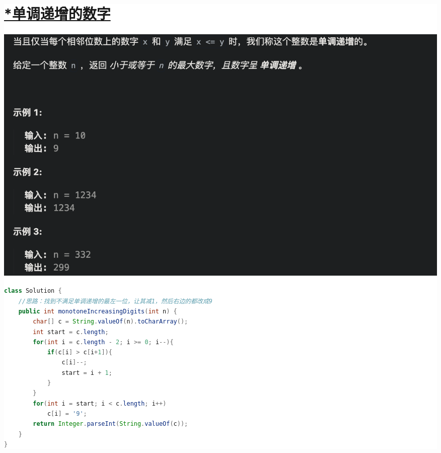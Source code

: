 

# [*单调递增的数字](https://leetcode.cn/problems/monotone-increasing-digits/)

![image-20241003171057521](./贪心算法.assets/image-20241003171057521.png)

```java
class Solution {
    //思路：找到不满足单调递增的最左一位，让其减1，然后右边的都改成9
    public int monotoneIncreasingDigits(int n) {
        char[] c = String.valueOf(n).toCharArray();
        int start = c.length;
        for(int i = c.length - 2; i >= 0; i--){
            if(c[i] > c[i+1]){
                c[i]--;
                start = i + 1;
            }
        }
        for(int i = start; i < c.length; i++)
            c[i] = '9';
        return Integer.parseInt(String.valueOf(c));
    }
}
```



